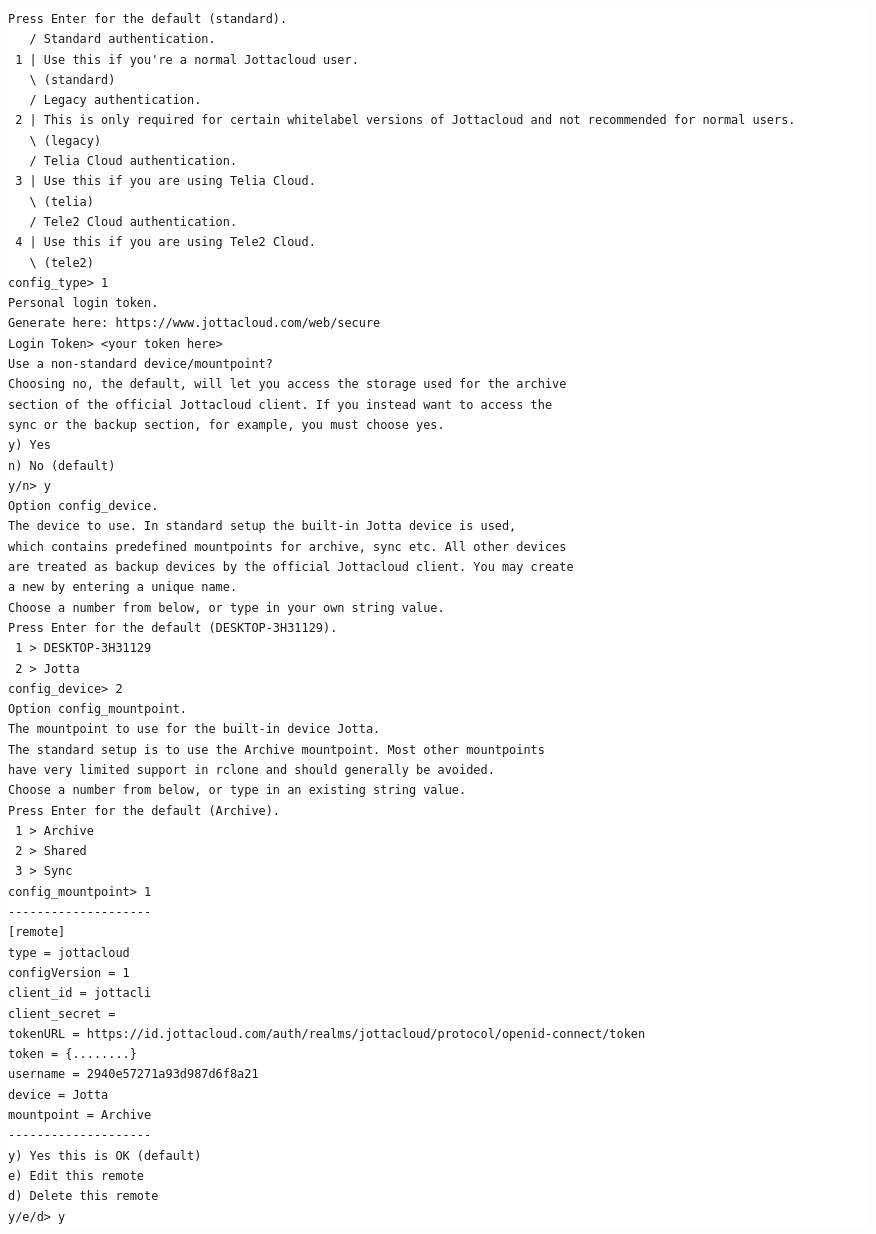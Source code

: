 ```
Press Enter for the default (standard).
   / Standard authentication.
 1 | Use this if you're a normal Jottacloud user.
   \ (standard)
   / Legacy authentication.
 2 | This is only required for certain whitelabel versions of Jottacloud and not recommended for normal users.
   \ (legacy)
   / Telia Cloud authentication.
 3 | Use this if you are using Telia Cloud.
   \ (telia)
   / Tele2 Cloud authentication.
 4 | Use this if you are using Tele2 Cloud.
   \ (tele2)
config_type> 1
Personal login token.
Generate here: https://www.jottacloud.com/web/secure
Login Token> <your token here>
Use a non-standard device/mountpoint?
Choosing no, the default, will let you access the storage used for the archive
section of the official Jottacloud client. If you instead want to access the
sync or the backup section, for example, you must choose yes.
y) Yes
n) No (default)
y/n> y
Option config_device.
The device to use. In standard setup the built-in Jotta device is used,
which contains predefined mountpoints for archive, sync etc. All other devices
are treated as backup devices by the official Jottacloud client. You may create
a new by entering a unique name.
Choose a number from below, or type in your own string value.
Press Enter for the default (DESKTOP-3H31129).
 1 > DESKTOP-3H31129
 2 > Jotta
config_device> 2
Option config_mountpoint.
The mountpoint to use for the built-in device Jotta.
The standard setup is to use the Archive mountpoint. Most other mountpoints
have very limited support in rclone and should generally be avoided.
Choose a number from below, or type in an existing string value.
Press Enter for the default (Archive).
 1 > Archive
 2 > Shared
 3 > Sync
config_mountpoint> 1
--------------------
[remote]
type = jottacloud
configVersion = 1
client_id = jottacli
client_secret =
tokenURL = https://id.jottacloud.com/auth/realms/jottacloud/protocol/openid-connect/token
token = {........}
username = 2940e57271a93d987d6f8a21
device = Jotta
mountpoint = Archive
--------------------
y) Yes this is OK (default)
e) Edit this remote
d) Delete this remote
y/e/d> y
```
